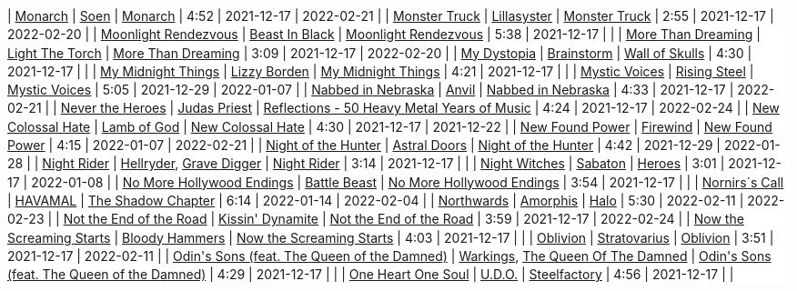 | [Monarch](https://open.spotify.com/track/3qNhMJ4T70gVZPDaj3dCi8) | [Soen](https://open.spotify.com/artist/38uWD5h115pdz278q4rwZW) | [Monarch](https://open.spotify.com/album/5wd6XULvXyHvuxFq2wO3vY) | 4:52 | 2021-12-17 | 2022-02-21 |
| [Monster Truck](https://open.spotify.com/track/5FH2JoAe00DL628PTwKPH9) | [Lillasyster](https://open.spotify.com/artist/34uGMERnU9XHnmQDnK03Gj) | [Monster Truck](https://open.spotify.com/album/0v4RSjqKmZn6lorB7HymsC) | 2:55 | 2021-12-17 | 2022-02-20 |
| [Moonlight Rendezvous](https://open.spotify.com/track/30cxiM2snx2Hstvhk8Z7pv) | [Beast In Black](https://open.spotify.com/artist/0rEuaTPLMhlViNCJrg3NEH) | [Moonlight Rendezvous](https://open.spotify.com/album/4Hzr7Tgtvn9QQX3HQmLktH) | 5:38 | 2021-12-17 |  |
| [More Than Dreaming](https://open.spotify.com/track/5DoxBVVLzWlTrCmihusfSG) | [Light The Torch](https://open.spotify.com/artist/6RIRplpyp79REfeBrvW8rH) | [More Than Dreaming](https://open.spotify.com/album/3KRvjJjHAvUgjxVe53Qovi) | 3:09 | 2021-12-17 | 2022-02-20 |
| [My Dystopia](https://open.spotify.com/track/2nPs2kLCJQFwx62PrYcjts) | [Brainstorm](https://open.spotify.com/artist/6IlOclSCHgJ9Aix6QEktkO) | [Wall of Skulls](https://open.spotify.com/album/6iDBykFuBbSaHhnPzVH1y9) | 4:30 | 2021-12-17 |  |
| [My Midnight Things](https://open.spotify.com/track/6VDQFrgoZmTR0nKVCFXMtc) | [Lizzy Borden](https://open.spotify.com/artist/0ZdLFpb5MhkSrsHef7A3Bb) | [My Midnight Things](https://open.spotify.com/album/74BIJQijc2IChuwZnkGsm3) | 4:21 | 2021-12-17 |  |
| [Mystic Voices](https://open.spotify.com/track/23qe3H5ToeXOfFj9gSSPrX) | [Rising Steel](https://open.spotify.com/artist/0R7Gm5z32NOYcpwScO1JSh) | [Mystic Voices](https://open.spotify.com/album/0X5n66zXSf8NkEanAwC7QR) | 5:05 | 2021-12-29 | 2022-01-07 |
| [Nabbed in Nebraska](https://open.spotify.com/track/2DcykF5eaHu1z2TiuRmns0) | [Anvil](https://open.spotify.com/artist/0maNhqGx60ucjS4UaAH6cP) | [Nabbed in Nebraska](https://open.spotify.com/album/1Q7cGukENcz0K2QPr9AIAE) | 4:33 | 2021-12-17 | 2022-02-21 |
| [Never the Heroes](https://open.spotify.com/track/5LHebeJkgALO0q8YpullpY) | [Judas Priest](https://open.spotify.com/artist/2tRsMl4eGxwoNabM08Dm4I) | [Reflections \- 50 Heavy Metal Years of Music](https://open.spotify.com/album/2alySadx70cVPH0YC9QHFM) | 4:24 | 2021-12-17 | 2022-02-24 |
| [New Colossal Hate](https://open.spotify.com/track/4lRvl2PMPqavdm4Q1qNV0M) | [Lamb of God](https://open.spotify.com/artist/3JFsVIxOn7STeilPICkkB2) | [New Colossal Hate](https://open.spotify.com/album/4NZx3KzZVmxxMr4ZbJnAhi) | 4:30 | 2021-12-17 | 2021-12-22 |
| [New Found Power](https://open.spotify.com/track/0KKDXtEugnwp8lyNPo0YxK) | [Firewind](https://open.spotify.com/artist/70I9vE7YTwKmelfEplXc5r) | [New Found Power](https://open.spotify.com/album/3SIe3cPl0rIvPMCafeSNyV) | 4:15 | 2022-01-07 | 2022-02-21 |
| [Night of the Hunter](https://open.spotify.com/track/23o9GMdOaEZp9DH0DxsOpP) | [Astral Doors](https://open.spotify.com/artist/0lc8BWRWnjTL78iCV21Bo9) | [Night of the Hunter](https://open.spotify.com/album/0LJ3W93RKRXwAd0GZa1aac) | 4:42 | 2021-12-29 | 2022-01-28 |
| [Night Rider](https://open.spotify.com/track/0MGLlKw16k1qGlpb69xDZ1) | [Hellryder](https://open.spotify.com/artist/26oAigbWdVRhrCEja6DB0W), [Grave Digger](https://open.spotify.com/artist/6mfghV4I1CD17FOhDKq7cJ) | [Night Rider](https://open.spotify.com/album/1BHqnv1grh8s1mXj8Oekf4) | 3:14 | 2021-12-17 |  |
| [Night Witches](https://open.spotify.com/track/1xBRGN41DWx2vwNFY5CvGe) | [Sabaton](https://open.spotify.com/artist/3o2dn2O0FCVsWDFSh8qxgG) | [Heroes](https://open.spotify.com/album/5TdhTTvwtD0ekZBYve97r7) | 3:01 | 2021-12-17 | 2022-01-08 |
| [No More Hollywood Endings](https://open.spotify.com/track/4LlEtj8I2XUhkrXFzBBtFJ) | [Battle Beast](https://open.spotify.com/artist/7k5jeohQCF20a8foBD9ize) | [No More Hollywood Endings](https://open.spotify.com/album/7H4gPkbdQlDM7jRTRnsnyO) | 3:54 | 2021-12-17 |  |
| [Nornirs´s Call](https://open.spotify.com/track/6Yf0iXlvMpkyMqzqN3e90b) | [HAVAMAL](https://open.spotify.com/artist/6ldp4tSRbPDs5VA2w9KXmD) | [The Shadow Chapter](https://open.spotify.com/album/1I4MAMVeh0dqfe0tz1f5Gh) | 6:14 | 2022-01-14 | 2022-02-04 |
| [Northwards](https://open.spotify.com/track/5NS3gor1NtqKcp55Y6M2oD) | [Amorphis](https://open.spotify.com/artist/2UOVgpgiNTC6KK0vSC77aD) | [Halo](https://open.spotify.com/album/3EATOOixZ8TxrSqvbtF46A) | 5:30 | 2022-02-11 | 2022-02-23 |
| [Not the End of the Road](https://open.spotify.com/track/3h4udOQrLfWBBzB2TxFBaJ) | [Kissin' Dynamite](https://open.spotify.com/artist/2wSP2cFfkqg4LKu1pmkTWx) | [Not the End of the Road](https://open.spotify.com/album/144eh6LJbWRmUKvINbT6qg) | 3:59 | 2021-12-17 | 2022-02-24 |
| [Now the Screaming Starts](https://open.spotify.com/track/4TW7ReI5Jzvm3TQ59DWA7v) | [Bloody Hammers](https://open.spotify.com/artist/6MC1i9hToT9dRxdN4hIHEW) | [Now the Screaming Starts](https://open.spotify.com/album/4afU6LdO2FFF1ANLoGBrC8) | 4:03 | 2021-12-17 |  |
| [Oblivion](https://open.spotify.com/track/6tlfAL7rJ85eDXSZgq5eC4) | [Stratovarius](https://open.spotify.com/artist/1O8CSXsPwEqxcoBE360PPO) | [Oblivion](https://open.spotify.com/album/1Q20gWIgDF9Fr7CSme9VwH) | 3:51 | 2021-12-17 | 2022-02-11 |
| [Odin's Sons \(feat\. The Queen of the Damned\)](https://open.spotify.com/track/4oTHNttJRsIC6pr205Ld8Y) | [Warkings](https://open.spotify.com/artist/7DXUeaMULtMVFmmaKFzH3E), [The Queen Of The Damned](https://open.spotify.com/artist/6tetPxHdTuzbSwzaluKVMI) | [Odin's Sons \(feat\. The Queen of the Damned\)](https://open.spotify.com/album/4fRKJfYPKCNKk7wfhVxTYi) | 4:29 | 2021-12-17 |  |
| [One Heart One Soul](https://open.spotify.com/track/0XJ91I6smUYRzRCGbU2N4b) | [U.D.O.](https://open.spotify.com/artist/2aWjaq32aRQo58dw0w8NM6) | [Steelfactory](https://open.spotify.com/album/5wQcC9Wbwalmy7fz7IekQP) | 4:56 | 2021-12-17 |  |